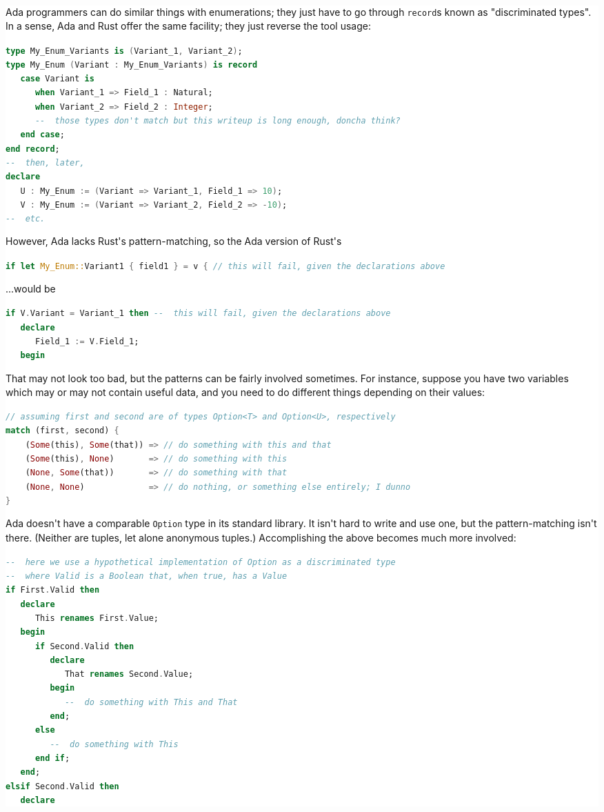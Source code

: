 Ada programmers can do similar things with enumerations; they just have to go through `record`s known as "discriminated types". In a sense, Ada and Rust offer the same facility; they just reverse the tool usage:

```ada
type My_Enum_Variants is (Variant_1, Variant_2);
type My_Enum (Variant : My_Enum_Variants) is record
   case Variant is
      when Variant_1 => Field_1 : Natural;
      when Variant_2 => Field_2 : Integer;
      --  those types don't match but this writeup is long enough, doncha think?
   end case;
end record;
--  then, later,
declare
   U : My_Enum := (Variant => Variant_1, Field_1 => 10);
   V : My_Enum := (Variant => Variant_2, Field_2 => -10);
--  etc.
```
However, Ada lacks Rust's pattern-matching, so the Ada version of Rust's

```rust
if let My_Enum::Variant1 { field1 } = v { // this will fail, given the declarations above
```
...would be

```ada
if V.Variant = Variant_1 then --  this will fail, given the declarations above
   declare
      Field_1 := V.Field_1;
   begin
```
That may not look too bad, but the patterns can be fairly involved sometimes. For instance, suppose you have two variables which may or may not contain useful data, and you need to do different things depending on their values:

```rust
// assuming first and second are of types Option<T> and Option<U>, respectively
match (first, second) {
    (Some(this), Some(that)) => // do something with this and that
    (Some(this), None)       => // do something with this
    (None, Some(that))       => // do something with that
    (None, None)             => // do nothing, or something else entirely; I dunno
}
```
Ada doesn't have a comparable `Option` type in its standard library. It isn't hard to write and use one, but the pattern-matching isn't there. (Neither are tuples, let alone anonymous tuples.) Accomplishing the above becomes much more involved:

```ada
--  here we use a hypothetical implementation of Option as a discriminated type
--  where Valid is a Boolean that, when true, has a Value
if First.Valid then
   declare
      This renames First.Value;
   begin
      if Second.Valid then
         declare
            That renames Second.Value;
         begin
            --  do something with This and That
         end;
      else
         --  do something with This
      end if;
   end;
elsif Second.Valid then
   declare
```